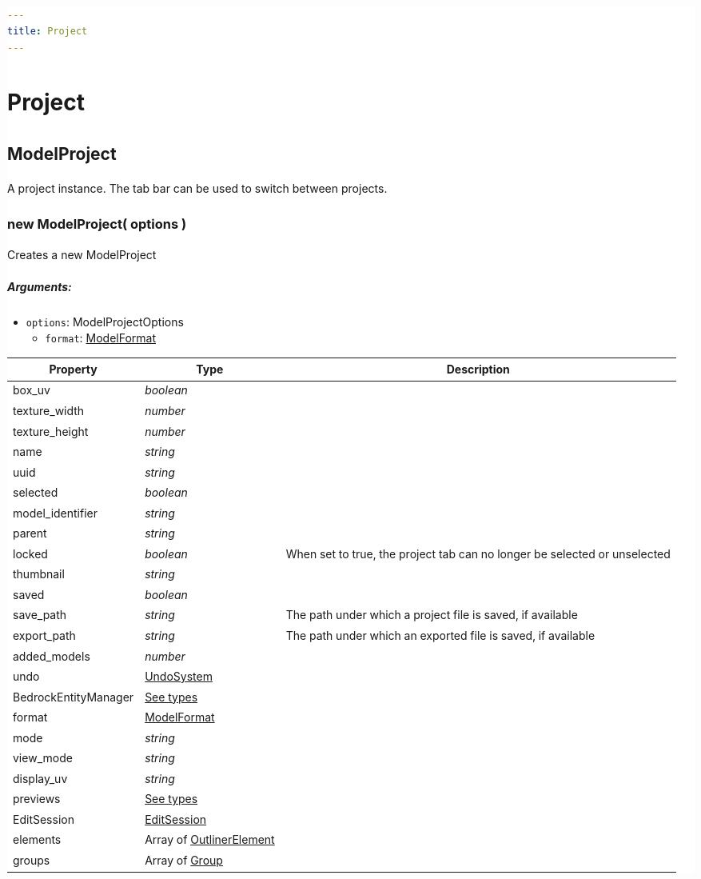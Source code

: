 ```yaml
---
title: Project
---
```


# Project
## ModelProject
A project instance. The tab bar can be used to switch between projects.

### new ModelProject( options )
Creates a new ModelProject

##### Arguments:
* `options`: ModelProjectOptions
	* `format`: [ModelFormat](format#modelformat)


| Property | Type | Description |
| -------- | ---- | ----------- |
| box_uv | *boolean* |  |
| texture_width | *number* |  |
| texture_height | *number* |  |
| name | *string* |  |
| uuid | *string* |  |
| selected | *boolean* |  |
| model_identifier | *string* |  |
| parent | *string* |  |
| locked | *boolean* | When set to true, the project tab can no longer be selected or unselected |
| thumbnail | *string* |  |
| saved | *boolean* |  |
| save_path | *string* | The path under which a project file is saved, if available |
| export_path | *string* | The path under which an exported file is saved, if available |
| added_models | *number* |  |
| undo | [UndoSystem](undo#undosystem) |  |
| BedrockEntityManager | [See types]() |  |
| format | [ModelFormat](format#modelformat) |  |
| mode | *string* |  |
| view_mode | *string* |  |
| display_uv | *string* |  |
| previews | [See types](https://github.com/as/as-types/blob/8049169/types/project.d.ts#L44) |  |
| EditSession | [EditSession](project#editsession) |  |
| elements | Array of [OutlinerElement](outliner#outlinerelement) |  |
| groups | Array of [Group](group#group-1) |  |